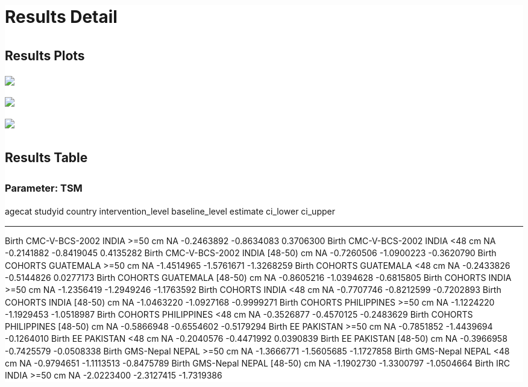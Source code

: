 


# Results Detail

## Results Plots
![](/tmp/1a2a46dd-1ee0-4d79-9c05-047390ddd266/f21c10d7-ec2e-4d8d-8c62-0756572f73fe/REPORT_files/figure-html/plot_tsm-1.png)



![](/tmp/1a2a46dd-1ee0-4d79-9c05-047390ddd266/f21c10d7-ec2e-4d8d-8c62-0756572f73fe/REPORT_files/figure-html/plot_ate-1.png)



![](/tmp/1a2a46dd-1ee0-4d79-9c05-047390ddd266/f21c10d7-ec2e-4d8d-8c62-0756572f73fe/REPORT_files/figure-html/plot_par-1.png)

## Results Table

### Parameter: TSM


agecat      studyid          country                        intervention_level   baseline_level      estimate     ci_lower     ci_upper
----------  ---------------  -----------------------------  -------------------  ---------------  -----------  -----------  -----------
Birth       CMC-V-BCS-2002   INDIA                          >=50 cm              NA                -0.2463892   -0.8634083    0.3706300
Birth       CMC-V-BCS-2002   INDIA                          <48 cm               NA                -0.2141882   -0.8419045    0.4135282
Birth       CMC-V-BCS-2002   INDIA                          [48-50) cm           NA                -0.7260506   -1.0900223   -0.3620790
Birth       COHORTS          GUATEMALA                      >=50 cm              NA                -1.4514965   -1.5761671   -1.3268259
Birth       COHORTS          GUATEMALA                      <48 cm               NA                -0.2433826   -0.5144826    0.0277173
Birth       COHORTS          GUATEMALA                      [48-50) cm           NA                -0.8605216   -1.0394628   -0.6815805
Birth       COHORTS          INDIA                          >=50 cm              NA                -1.2356419   -1.2949246   -1.1763592
Birth       COHORTS          INDIA                          <48 cm               NA                -0.7707746   -0.8212599   -0.7202893
Birth       COHORTS          INDIA                          [48-50) cm           NA                -1.0463220   -1.0927168   -0.9999271
Birth       COHORTS          PHILIPPINES                    >=50 cm              NA                -1.1224220   -1.1929453   -1.0518987
Birth       COHORTS          PHILIPPINES                    <48 cm               NA                -0.3526877   -0.4570125   -0.2483629
Birth       COHORTS          PHILIPPINES                    [48-50) cm           NA                -0.5866948   -0.6554602   -0.5179294
Birth       EE               PAKISTAN                       >=50 cm              NA                -0.7851852   -1.4439694   -0.1264010
Birth       EE               PAKISTAN                       <48 cm               NA                -0.2040576   -0.4471992    0.0390839
Birth       EE               PAKISTAN                       [48-50) cm           NA                -0.3966958   -0.7425579   -0.0508338
Birth       GMS-Nepal        NEPAL                          >=50 cm              NA                -1.3666771   -1.5605685   -1.1727858
Birth       GMS-Nepal        NEPAL                          <48 cm               NA                -0.9794651   -1.1113513   -0.8475789
Birth       GMS-Nepal        NEPAL                          [48-50) cm           NA                -1.1902730   -1.3300797   -1.0504664
Birth       IRC              INDIA                          >=50 cm              NA                -2.0223400   -2.3127415   -1.7319386